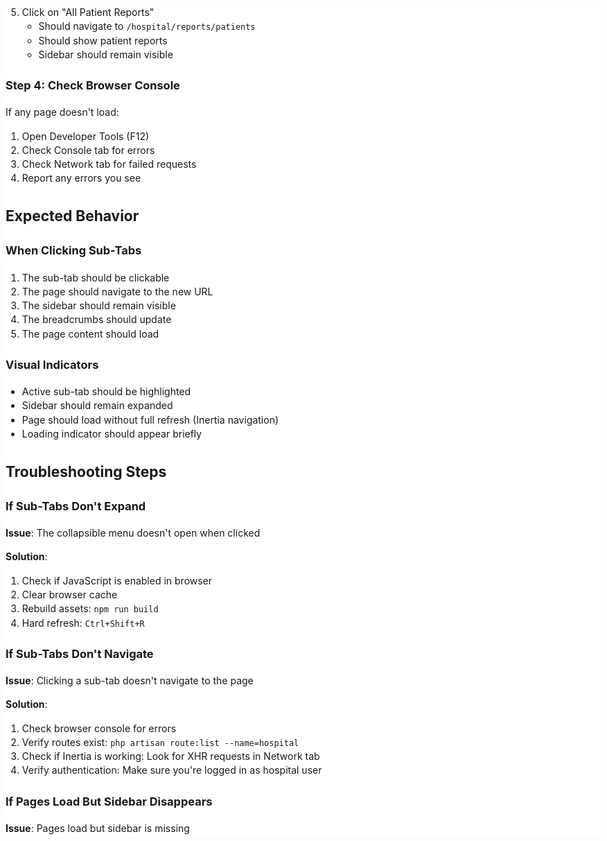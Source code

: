 5. Click on "All Patient Reports"
   - Should navigate to `/hospital/reports/patients`
   - Should show patient reports
   - Sidebar should remain visible

### Step 4: Check Browser Console
If any page doesn't load:
1. Open Developer Tools (F12)
2. Check Console tab for errors
3. Check Network tab for failed requests
4. Report any errors you see

## Expected Behavior

### When Clicking Sub-Tabs
1. The sub-tab should be clickable
2. The page should navigate to the new URL
3. The sidebar should remain visible
4. The breadcrumbs should update
5. The page content should load

### Visual Indicators
- Active sub-tab should be highlighted
- Sidebar should remain expanded
- Page should load without full refresh (Inertia navigation)
- Loading indicator should appear briefly

## Troubleshooting Steps

### If Sub-Tabs Don't Expand
**Issue**: The collapsible menu doesn't open when clicked

**Solution**:
1. Check if JavaScript is enabled in browser
2. Clear browser cache
3. Rebuild assets: `npm run build`
4. Hard refresh: `Ctrl+Shift+R`

### If Sub-Tabs Don't Navigate
**Issue**: Clicking a sub-tab doesn't navigate to the page

**Solution**:
1. Check browser console for errors
2. Verify routes exist: `php artisan route:list --name=hospital`
3. Check if Inertia is working: Look for XHR requests in Network tab
4. Verify authentication: Make sure you're logged in as hospital user

### If Pages Load But Sidebar Disappears
**Issue**: Pages load but sidebar is missing
